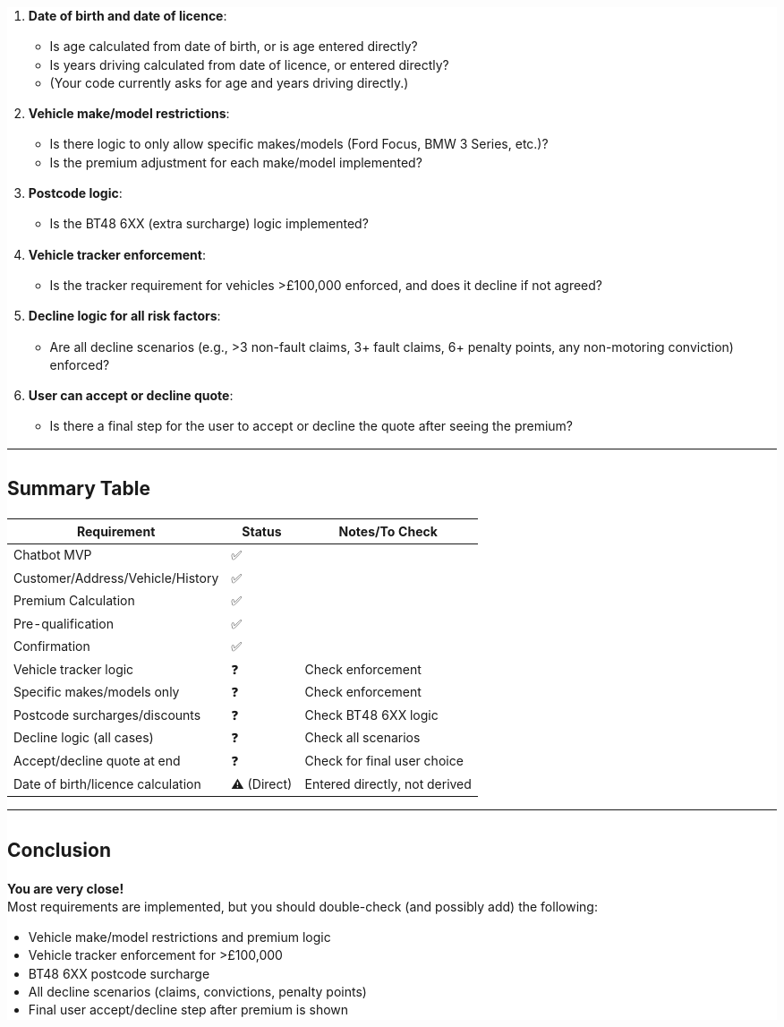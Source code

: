 1. **Date of birth and date of licence**:  
   - Is age calculated from date of birth, or is age entered directly?  
   - Is years driving calculated from date of licence, or entered directly?  
   - (Your code currently asks for age and years driving directly.)

2. **Vehicle make/model restrictions**:  
   - Is there logic to only allow specific makes/models (Ford Focus, BMW 3 Series, etc.)?  
   - Is the premium adjustment for each make/model implemented?

3. **Postcode logic**:  
   - Is the BT48 6XX (extra surcharge) logic implemented?

4. **Vehicle tracker enforcement**:  
   - Is the tracker requirement for vehicles >£100,000 enforced, and does it decline if not agreed?

5. **Decline logic for all risk factors**:  
   - Are all decline scenarios (e.g., >3 non-fault claims, 3+ fault claims, 6+ penalty points, any non-motoring conviction) enforced?

6. **User can accept or decline quote**:  
   - Is there a final step for the user to accept or decline the quote after seeing the premium?

---

## **Summary Table**

| Requirement                        | Status         | Notes/To Check                |
|-------------------------------------|---------------|-------------------------------|
| Chatbot MVP                        | ✅             |                               |
| Customer/Address/Vehicle/History   | ✅             |                               |
| Premium Calculation                | ✅             |                               |
| Pre-qualification                  | ✅             |                               |
| Confirmation                       | ✅             |                               |
| Vehicle tracker logic              | ❓             | Check enforcement             |
| Specific makes/models only          | ❓             | Check enforcement             |
| Postcode surcharges/discounts      | ❓             | Check BT48 6XX logic          |
| Decline logic (all cases)          | ❓             | Check all scenarios           |
| Accept/decline quote at end        | ❓             | Check for final user choice   |
| Date of birth/licence calculation  | ⚠️ (Direct)    | Entered directly, not derived |

---

## **Conclusion**

**You are very close!**  
Most requirements are implemented, but you should double-check (and possibly add) the following:
- Vehicle make/model restrictions and premium logic
- Vehicle tracker enforcement for >£100,000
- BT48 6XX postcode surcharge
- All decline scenarios (claims, convictions, penalty points)
- Final user accept/decline step after premium is shown
